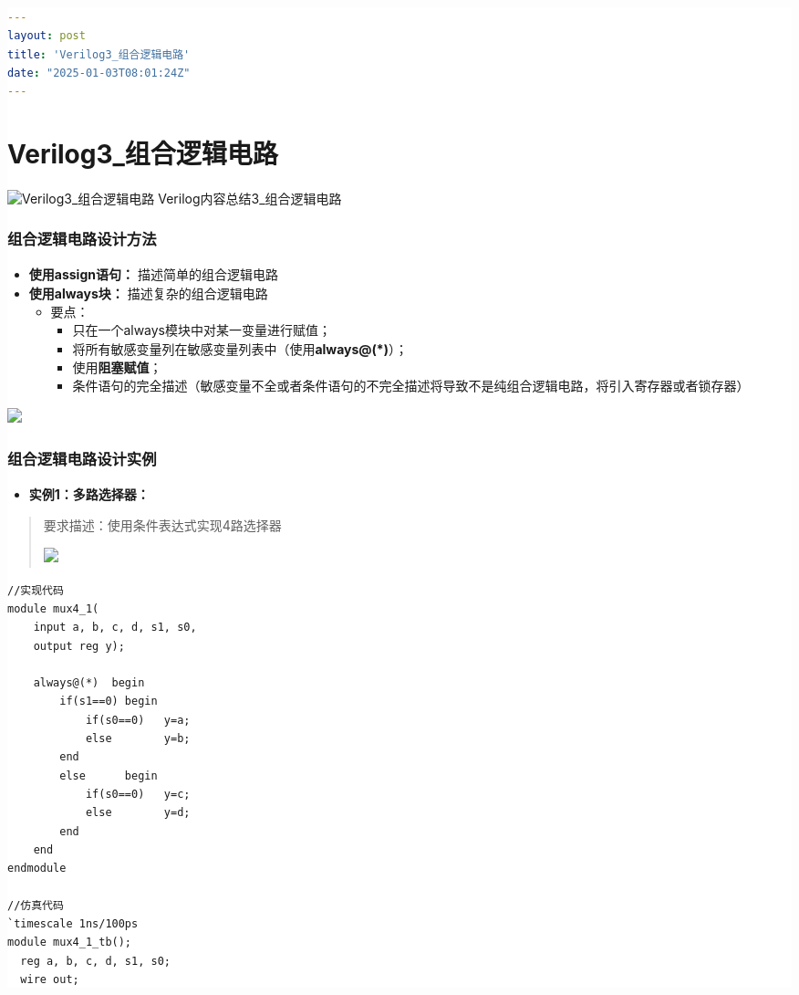 ```yaml
---
layout: post
title: 'Verilog3_组合逻辑电路'
date: "2025-01-03T08:01:24Z"
---
```

Verilog3\_组合逻辑电路
================

![Verilog3_组合逻辑电路](https://img2024.cnblogs.com/blog/2326690/202501/2326690-20250102234837980-792867245.png) Verilog内容总结3\_组合逻辑电路

### 组合逻辑电路设计方法

*   **使用assign语句：** 描述简单的组合逻辑电路
*   **使用always块：** 描述复杂的组合逻辑电路
    *   要点：
        *   只在一个always模块中对某一变量进行赋值；
        *   将所有敏感变量列在敏感变量列表中（使用**always@(\*)**）；
        *   使用**阻塞赋值**；
        *   条件语句的完全描述（敏感变量不全或者条件语句的不完全描述将导致不是纯组合逻辑电路，将引入寄存器或者锁存器）

![](https://img2024.cnblogs.com/blog/2326690/202501/2326690-20250102231441383-271030204.png)

### 组合逻辑电路设计实例

*   **实例1：多路选择器：**

> 要求描述：使用条件表达式实现4路选择器
> 
> ![](https://img2024.cnblogs.com/blog/2326690/202501/2326690-20250102231857706-1641879599.png)

    //实现代码
    module mux4_1(
        input a, b, c, d, s1, s0,
        output reg y);
    
        always@(*)  begin
            if(s1==0) begin
                if(s0==0)   y=a;
                else        y=b;
            end
            else      begin
                if(s0==0)   y=c;
                else        y=d;
            end
        end
    endmodule
    
    //仿真代码
    `timescale 1ns/100ps
    module mux4_1_tb();
      reg a, b, c, d, s1, s0;
      wire out;
    